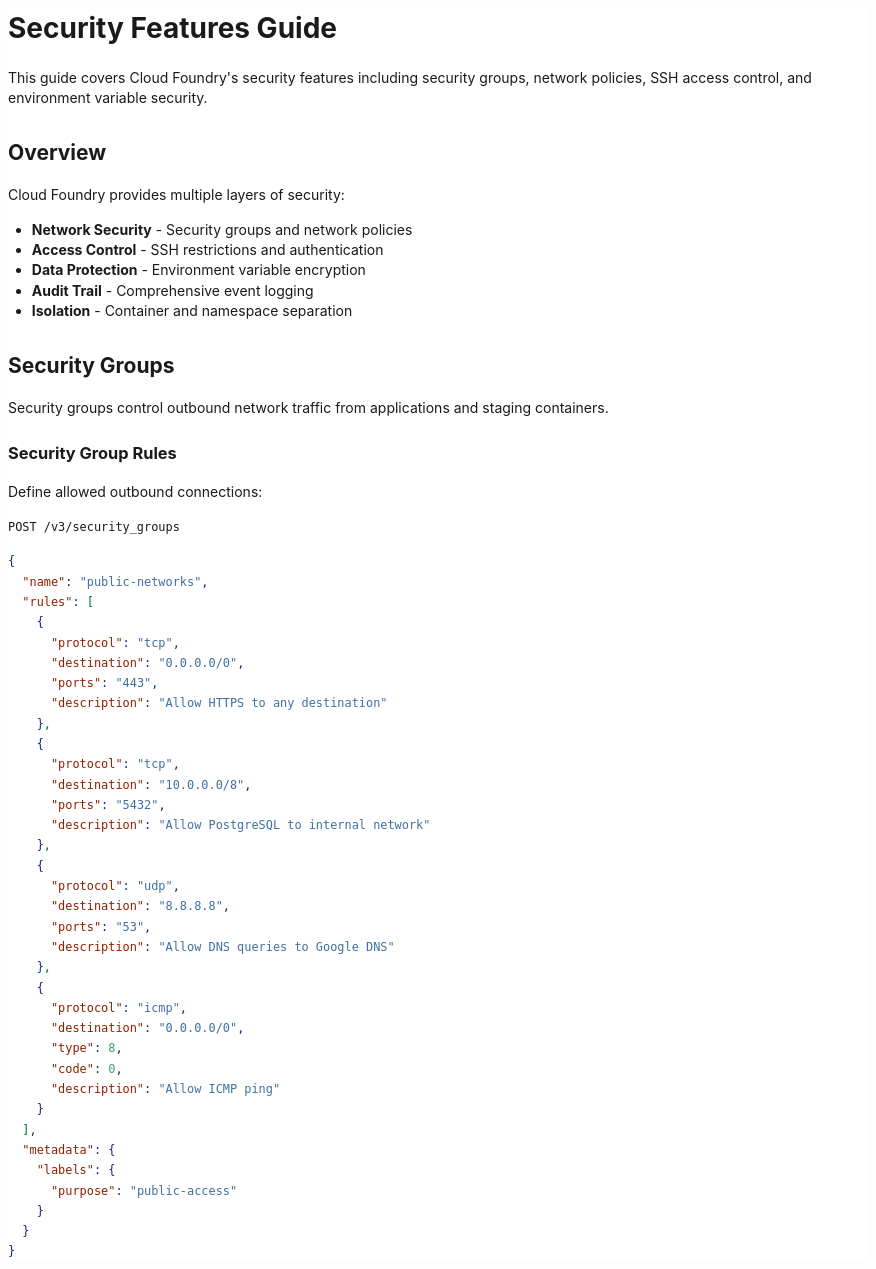 # Security Features Guide

This guide covers Cloud Foundry's security features including security groups, network policies, SSH access control, and environment variable security.

## Overview

Cloud Foundry provides multiple layers of security:
- **Network Security** - Security groups and network policies
- **Access Control** - SSH restrictions and authentication
- **Data Protection** - Environment variable encryption
- **Audit Trail** - Comprehensive event logging
- **Isolation** - Container and namespace separation

## Security Groups

Security groups control outbound network traffic from applications and staging containers.

### Security Group Rules

Define allowed outbound connections:

```bash
POST /v3/security_groups
```

```json
{
  "name": "public-networks",
  "rules": [
    {
      "protocol": "tcp",
      "destination": "0.0.0.0/0",
      "ports": "443",
      "description": "Allow HTTPS to any destination"
    },
    {
      "protocol": "tcp",
      "destination": "10.0.0.0/8",
      "ports": "5432",
      "description": "Allow PostgreSQL to internal network"
    },
    {
      "protocol": "udp",
      "destination": "8.8.8.8",
      "ports": "53",
      "description": "Allow DNS queries to Google DNS"
    },
    {
      "protocol": "icmp",
      "destination": "0.0.0.0/0",
      "type": 8,
      "code": 0,
      "description": "Allow ICMP ping"
    }
  ],
  "metadata": {
    "labels": {
      "purpose": "public-access"
    }
  }
}
```
